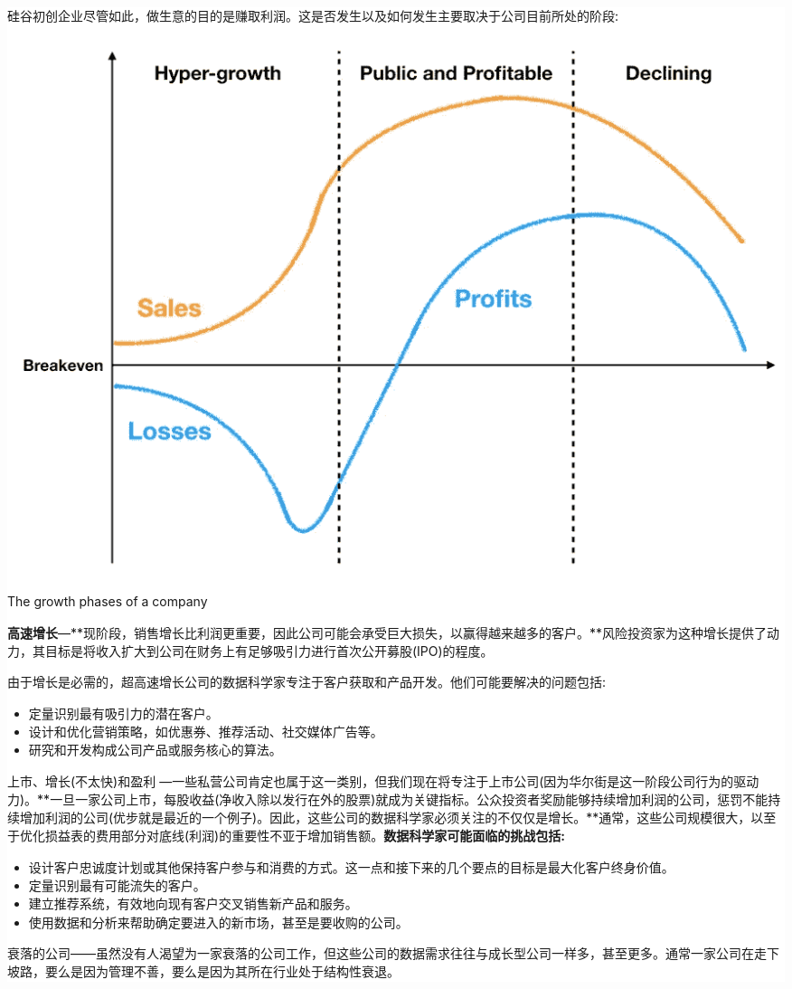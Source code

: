 硅谷初创企业尽管如此，做生意的目的是赚取利润。这是否发生以及如何发生主要取决于公司目前所处的阶段:

![](img/78314fcc7bb7e6616b3e28e8219dad0e.png)

The growth phases of a company

**高速增长**—**现阶段，销售增长比利润更重要，因此公司可能会承受巨大损失，以赢得越来越多的客户。**风险投资家为这种增长提供了动力，其目标是将收入扩大到公司在财务上有足够吸引力进行首次公开募股(IPO)的程度。

由于增长是必需的，超高速增长公司的数据科学家专注于客户获取和产品开发。他们可能要解决的问题包括:

*   定量识别最有吸引力的潜在客户。
*   设计和优化营销策略，如优惠券、推荐活动、社交媒体广告等。
*   研究和开发构成公司产品或服务核心的算法。

上市、增长(不太快)和盈利 —一些私营公司肯定也属于这一类别，但我们现在将专注于上市公司(因为华尔街是这一阶段公司行为的驱动力)。**一旦一家公司上市，每股收益(净收入除以发行在外的股票)就成为关键指标。公众投资者奖励能够持续增加利润的公司，惩罚不能持续增加利润的公司(优步就是最近的一个例子)。因此，这些公司的数据科学家必须关注的不仅仅是增长。**通常，这些公司规模很大，以至于优化损益表的费用部分对底线(利润)的重要性不亚于增加销售额。**数据科学家可能面临的挑战包括:**

*   设计客户忠诚度计划或其他保持客户参与和消费的方式。这一点和接下来的几个要点的目标是最大化客户终身价值。
*   定量识别最有可能流失的客户。
*   建立推荐系统，有效地向现有客户交叉销售新产品和服务。
*   使用数据和分析来帮助确定要进入的新市场，甚至是要收购的公司。

衰落的公司——虽然没有人渴望为一家衰落的公司工作，但这些公司的数据需求往往与成长型公司一样多，甚至更多。通常一家公司在走下坡路，要么是因为管理不善，要么是因为其所在行业处于结构性衰退。
